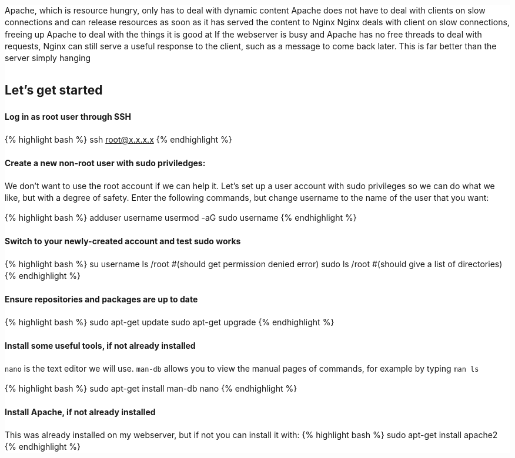 Apache, which is resource hungry, only has to deal with dynamic content
Apache does not have to deal with clients on slow connections and can release resources as soon as it has served the content to Nginx
Nginx deals with client on slow connections, freeing up Apache to deal with the things it is good at
If the webserver is busy and Apache has no free threads to deal with requests, Nginx can still serve a useful response to the client, such as a message to come back later. This is far better than the server simply hanging


## Let’s get started
#### Log in as root user through SSH
{% highlight bash %}
ssh root@x.x.x.x
{% endhighlight %} 


#### Create a new non-root user with sudo priviledges:
We don’t want to use the root account if we can help it. Let’s set up a user account with sudo privileges so we can do what we like, but with a degree of safety. Enter the following commands, but change username to the name of the user that you want:

{% highlight bash %}
adduser username
usermod -aG sudo username
{% endhighlight %} 


#### Switch to your newly-created account and test sudo works
{% highlight bash %}
su username
ls /root         #(should get permission denied error)
sudo ls /root    #(should give a list of directories)
{% endhighlight %} 


#### Ensure repositories and packages are up to date
{% highlight bash %}
sudo apt-get update
sudo apt-get upgrade
{% endhighlight %} 


#### Install some useful tools, if not already installed
`nano` is the text editor we will use. `man-db` allows you to view the manual pages of commands, for example by typing `man ls`

{% highlight bash %}
sudo apt-get install man-db nano
{% endhighlight %} 


#### Install Apache, if not already installed
This was already installed on my webserver, but if not you can install it with:
{% highlight bash %}
sudo apt-get install apache2
{% endhighlight %} 
 